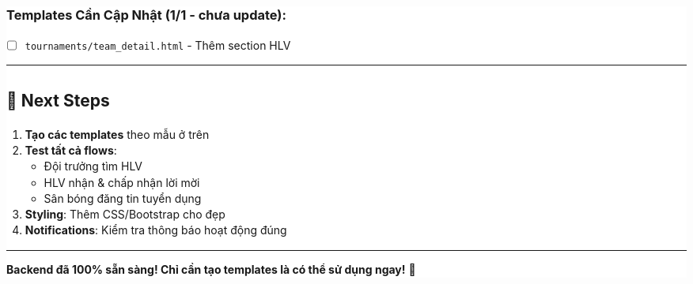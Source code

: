### Templates Cần Cập Nhật (1/1 - chưa update):
- [ ] `tournaments/team_detail.html` - Thêm section HLV

---

## 🎯 Next Steps

1. **Tạo các templates** theo mẫu ở trên
2. **Test tất cả flows**:
   - Đội trưởng tìm HLV
   - HLV nhận & chấp nhận lời mời
   - Sân bóng đăng tin tuyển dụng
3. **Styling**: Thêm CSS/Bootstrap cho đẹp
4. **Notifications**: Kiểm tra thông báo hoạt động đúng

---

**Backend đã 100% sẵn sàng! Chỉ cần tạo templates là có thể sử dụng ngay!** 🚀


